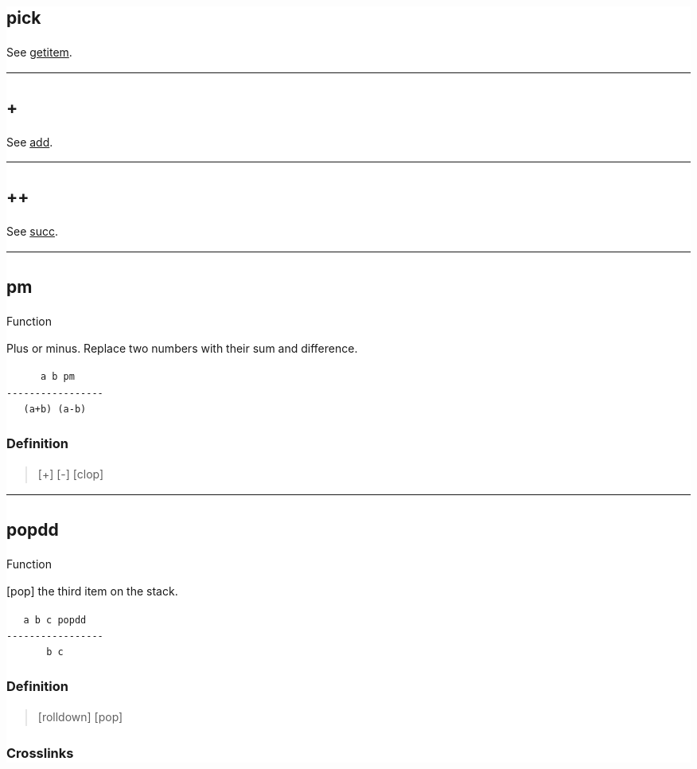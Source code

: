 ## pick

See [getitem](#getitem).


--------------

## +

See [add](#add).


--------------

## ++

See [succ](#succ).


------------------------------------------------------------------------

## pm

Function

Plus or minus.  Replace two numbers with their sum and difference.

          a b pm
    -----------------
       (a+b) (a-b)

### Definition

> \[+\] \[-\] [clop]


------------------------------------------------------------------------

## popdd

Function

[pop] the third item on the stack.

       a b c popdd
    -----------------
           b c

### Definition

> [rolldown] [pop]

### Crosslinks
